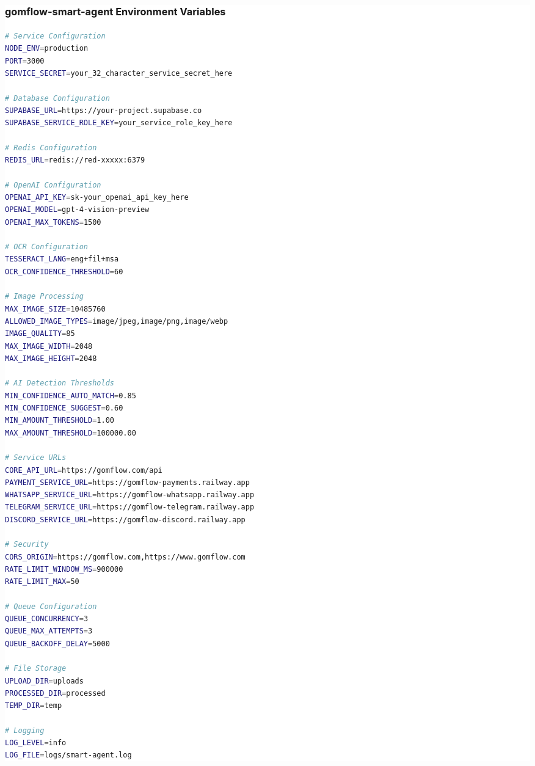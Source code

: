 ### gomflow-smart-agent Environment Variables

```bash
# Service Configuration
NODE_ENV=production
PORT=3000
SERVICE_SECRET=your_32_character_service_secret_here

# Database Configuration
SUPABASE_URL=https://your-project.supabase.co
SUPABASE_SERVICE_ROLE_KEY=your_service_role_key_here

# Redis Configuration
REDIS_URL=redis://red-xxxxx:6379

# OpenAI Configuration
OPENAI_API_KEY=sk-your_openai_api_key_here
OPENAI_MODEL=gpt-4-vision-preview
OPENAI_MAX_TOKENS=1500

# OCR Configuration
TESSERACT_LANG=eng+fil+msa
OCR_CONFIDENCE_THRESHOLD=60

# Image Processing
MAX_IMAGE_SIZE=10485760
ALLOWED_IMAGE_TYPES=image/jpeg,image/png,image/webp
IMAGE_QUALITY=85
MAX_IMAGE_WIDTH=2048
MAX_IMAGE_HEIGHT=2048

# AI Detection Thresholds
MIN_CONFIDENCE_AUTO_MATCH=0.85
MIN_CONFIDENCE_SUGGEST=0.60
MIN_AMOUNT_THRESHOLD=1.00
MAX_AMOUNT_THRESHOLD=100000.00

# Service URLs
CORE_API_URL=https://gomflow.com/api
PAYMENT_SERVICE_URL=https://gomflow-payments.railway.app
WHATSAPP_SERVICE_URL=https://gomflow-whatsapp.railway.app
TELEGRAM_SERVICE_URL=https://gomflow-telegram.railway.app
DISCORD_SERVICE_URL=https://gomflow-discord.railway.app

# Security
CORS_ORIGIN=https://gomflow.com,https://www.gomflow.com
RATE_LIMIT_WINDOW_MS=900000
RATE_LIMIT_MAX=50

# Queue Configuration
QUEUE_CONCURRENCY=3
QUEUE_MAX_ATTEMPTS=3
QUEUE_BACKOFF_DELAY=5000

# File Storage
UPLOAD_DIR=uploads
PROCESSED_DIR=processed
TEMP_DIR=temp

# Logging
LOG_LEVEL=info
LOG_FILE=logs/smart-agent.log

```